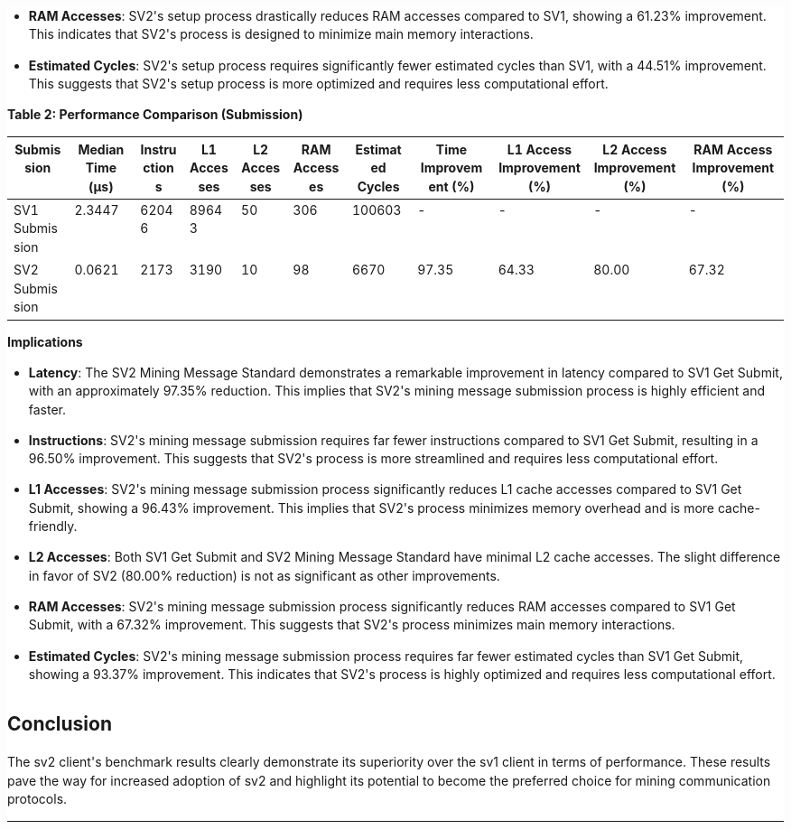 - **RAM Accesses**: SV2's setup process drastically reduces RAM accesses compared to SV1, showing a 61.23% improvement. This indicates that SV2's process is designed to minimize main memory interactions.

- **Estimated Cycles**: SV2's setup process requires significantly fewer estimated cycles than SV1, with a 44.51% improvement. This suggests that SV2's setup process is more optimized and requires less computational effort.


**Table 2: Performance Comparison (Submission)**

| Submission                | Median Time (µs) | Instructions | L1 Accesses | L2 Accesses | RAM Accesses | Estimated Cycles | Time Improvement (%) | L1 Access Improvement (%) | L2 Access Improvement (%) | RAM Access Improvement (%) |
|---------------------------|------------------|--------------|-------------|-------------|--------------|-----------------|----------------------|---------------------------|--------------------------|---------------------------|
| SV1 Submission            | 2.3447           | 62046        | 89643       | 50          | 306          | 100603          | -                    | -                         | -                        | -                         |
| SV2 Submission            | 0.0621           | 2173         | 3190        | 10          | 98           | 6670            | 97.35                | 64.33                     | 80.00                    | 67.32                     |


**Implications**

- **Latency**: The SV2 Mining Message Standard demonstrates a remarkable improvement in latency compared to SV1 Get Submit, with an approximately 97.35% reduction. This implies that SV2's mining message submission process is highly efficient and faster.

- **Instructions**: SV2's mining message submission requires far fewer instructions compared to SV1 Get Submit, resulting in a 96.50% improvement. This suggests that SV2's process is more streamlined and requires less computational effort.

- **L1 Accesses**: SV2's mining message submission process significantly reduces L1 cache accesses compared to SV1 Get Submit, showing a 96.43% improvement. This implies that SV2's process minimizes memory overhead and is more cache-friendly.

- **L2 Accesses**: Both SV1 Get Submit and SV2 Mining Message Standard have minimal L2 cache accesses. The slight difference in favor of SV2 (80.00% reduction) is not as significant as other improvements.

- **RAM Accesses**: SV2's mining message submission process significantly reduces RAM accesses compared to SV1 Get Submit, with a 67.32% improvement. This suggests that SV2's process minimizes main memory interactions.

- **Estimated Cycles**: SV2's mining message submission process requires far fewer estimated cycles than SV1 Get Submit, showing a 93.37% improvement. This indicates that SV2's process is highly optimized and requires less computational effort.



## Conclusion

The sv2 client's benchmark results clearly demonstrate its superiority over the sv1 client in terms of performance. These results pave the way for increased adoption of sv2 and highlight its potential to become the preferred choice for mining communication protocols.

---

